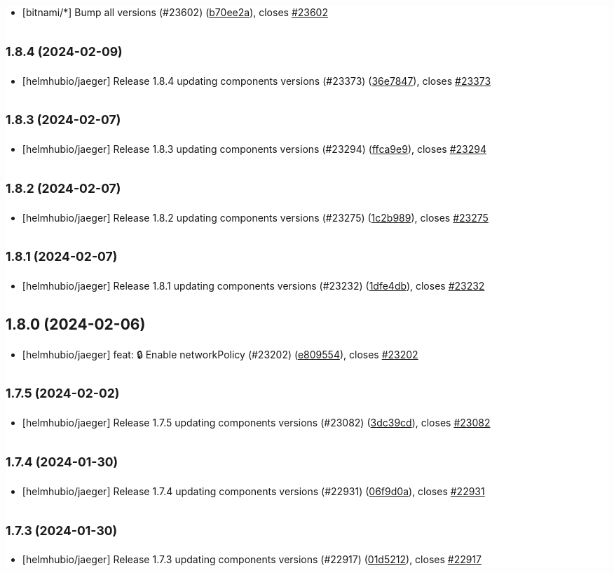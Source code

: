 * [bitnami/*] Bump all versions (#23602) ([b70ee2a](https://github.com/helmhub-io/charts/commit/b70ee2a30e4dc256bf0ac52928fb2fa7a70f049b)), closes [#23602](https://github.com/helmhub-io/charts/issues/23602)

## <small>1.8.4 (2024-02-09)</small>

* [helmhubio/jaeger] Release 1.8.4 updating components versions (#23373) ([36e7847](https://github.com/helmhub-io/charts/commit/36e7847fc40cc8b100b0c7f326174bb4b3286d4c)), closes [#23373](https://github.com/helmhub-io/charts/issues/23373)

## <small>1.8.3 (2024-02-07)</small>

* [helmhubio/jaeger] Release 1.8.3 updating components versions (#23294) ([ffca9e9](https://github.com/helmhub-io/charts/commit/ffca9e98e22b4e06ab16530b8e0a67d7e9d1cdf7)), closes [#23294](https://github.com/helmhub-io/charts/issues/23294)

## <small>1.8.2 (2024-02-07)</small>

* [helmhubio/jaeger] Release 1.8.2 updating components versions (#23275) ([1c2b989](https://github.com/helmhub-io/charts/commit/1c2b98982584c2145ecb4a0c0993f92fece74835)), closes [#23275](https://github.com/helmhub-io/charts/issues/23275)

## <small>1.8.1 (2024-02-07)</small>

* [helmhubio/jaeger] Release 1.8.1 updating components versions (#23232) ([1dfe4db](https://github.com/helmhub-io/charts/commit/1dfe4db75cf2bd581030f51c43a3a202f92d15ac)), closes [#23232](https://github.com/helmhub-io/charts/issues/23232)

## 1.8.0 (2024-02-06)

* [helmhubio/jaeger] feat: :lock: Enable networkPolicy (#23202) ([e809554](https://github.com/helmhub-io/charts/commit/e8095545b1d8c2aa7855ddd52b6899367ec32da3)), closes [#23202](https://github.com/helmhub-io/charts/issues/23202)

## <small>1.7.5 (2024-02-02)</small>

* [helmhubio/jaeger] Release 1.7.5 updating components versions (#23082) ([3dc39cd](https://github.com/helmhub-io/charts/commit/3dc39cd7450ee77dd9759dd4027070ca8fa1e255)), closes [#23082](https://github.com/helmhub-io/charts/issues/23082)

## <small>1.7.4 (2024-01-30)</small>

* [helmhubio/jaeger] Release 1.7.4 updating components versions (#22931) ([06f9d0a](https://github.com/helmhub-io/charts/commit/06f9d0a9be45c2191374681d8808bfc3351767be)), closes [#22931](https://github.com/helmhub-io/charts/issues/22931)

## <small>1.7.3 (2024-01-30)</small>

* [helmhubio/jaeger] Release 1.7.3 updating components versions (#22917) ([01d5212](https://github.com/helmhub-io/charts/commit/01d5212e712e897c4aefd6c00ca2f7746083220c)), closes [#22917](https://github.com/helmhub-io/charts/issues/22917)
